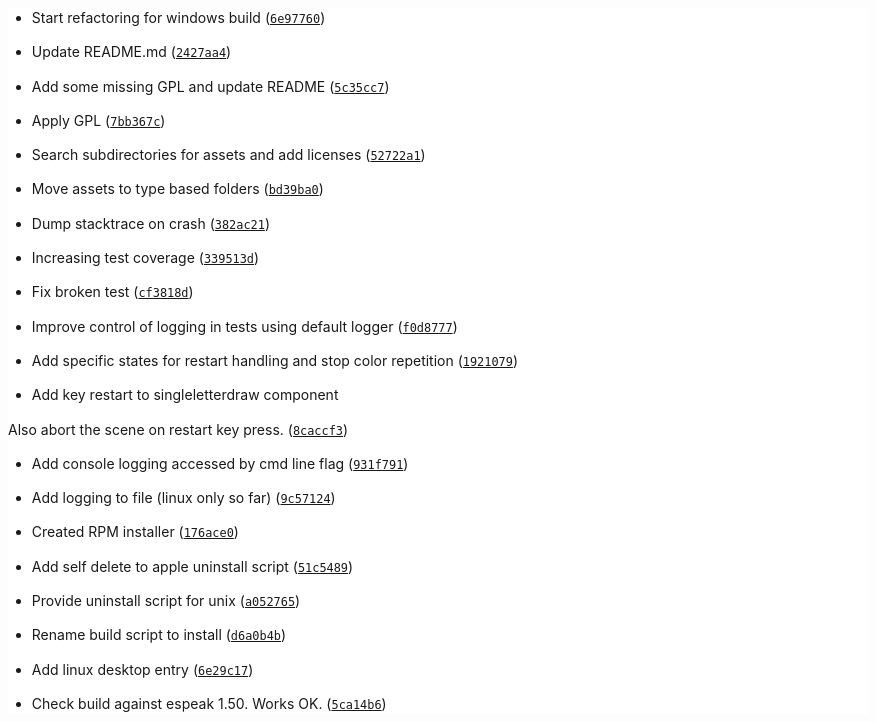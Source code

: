 * Start refactoring for windows build ([`6e97760`](https://github.com/H0R5E/louis-work/commit/6e9776031e75277c0f04e8b9e66902fe55e6424c))

* Update README.md ([`2427aa4`](https://github.com/H0R5E/louis-work/commit/2427aa4731bc79aa5ab5c07512675cd48aacb75e))

* Add some missing GPL and update README ([`5c35cc7`](https://github.com/H0R5E/louis-work/commit/5c35cc744822fe8379cc31d713b1c65289bae512))

* Apply GPL ([`7bb367c`](https://github.com/H0R5E/louis-work/commit/7bb367c86aa63c74333afba4292b4d8f10f1f0fb))

* Search subdirectories for assets and add licenses ([`52722a1`](https://github.com/H0R5E/louis-work/commit/52722a12626ad6d962492265675e1b6767545085))

* Move assets to type based folders ([`bd39ba0`](https://github.com/H0R5E/louis-work/commit/bd39ba09f06208ccb5d681c40e304f1bda804c5f))

* Dump stacktrace on crash ([`382ac21`](https://github.com/H0R5E/louis-work/commit/382ac218acc0a98bae6a12af948010c2fdeb0597))

* Increasing test coverage ([`339513d`](https://github.com/H0R5E/louis-work/commit/339513dbc8568e46b900968ce4121ac4eb1a09a8))

* Fix broken test ([`cf3818d`](https://github.com/H0R5E/louis-work/commit/cf3818d40c66163bc23cc2905c370669d3b997c3))

* Improve control of logging in tests using default logger ([`f0d8777`](https://github.com/H0R5E/louis-work/commit/f0d87771517f67eca9a12caff3dddda06c348cd1))

* Add specific states for restart handling and stop color repetition ([`1921079`](https://github.com/H0R5E/louis-work/commit/19210793bfec22ac03b13b9d0c07cd5cbcc90c56))

* Add key restart to singleletterdraw component

Also abort the scene on restart key press. ([`8caccf3`](https://github.com/H0R5E/louis-work/commit/8caccf3c94ab2b29fb9798b046b5dc518355e1e2))

* Add console logging accessed by cmd line flag ([`931f791`](https://github.com/H0R5E/louis-work/commit/931f791f7c0c71e714f226915998adac3b4ed816))

* Add logging to file (linux only so far) ([`9c57124`](https://github.com/H0R5E/louis-work/commit/9c57124922557e893e3e4340512acbc24422261d))

* Created RPM installer ([`176ace0`](https://github.com/H0R5E/louis-work/commit/176ace0c863237c1a364f3efabb0dd0ec21cbc45))

* Add self delete to apple uninstall script ([`51c5489`](https://github.com/H0R5E/louis-work/commit/51c54894ad7761b395e5232f1d4df785e53f8998))

* Provide uninstall script for unix ([`a052765`](https://github.com/H0R5E/louis-work/commit/a05276502ca16053ccc3cad909493ffd0ebe3298))

* Rename build script to install ([`d6a0b4b`](https://github.com/H0R5E/louis-work/commit/d6a0b4bf40773e8eff4ca96b3be5bbe1b641b644))

* Add linux desktop entry ([`6e29c17`](https://github.com/H0R5E/louis-work/commit/6e29c17a485d3f0ab0251a1e9d466216650fd5bf))

* Check build against espeak 1.50. Works OK. ([`5ca14b6`](https://github.com/H0R5E/louis-work/commit/5ca14b6cf95c2e84453299a9607aee81695a00f5))
